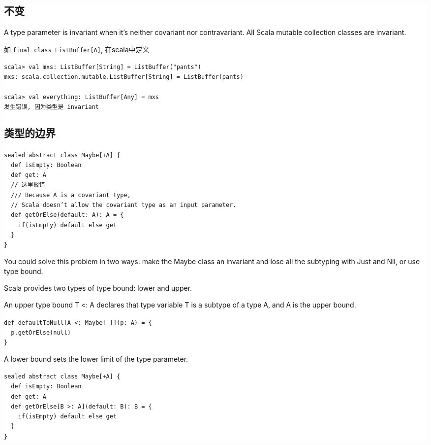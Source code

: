 ## 不变 ##

A type parameter is invariant when it’s neither covariant nor contravariant. All Scala
mutable collection classes are invariant. 

如 `final class ListBuffer[A]`, 在scala中定义

~~~~~~
scala> val mxs: ListBuffer[String] = ListBuffer("pants")
mxs: scala.collection.mutable.ListBuffer[String] = ListBuffer(pants)

scala> val everything: ListBuffer[Any] = mxs 
发生错误, 因为类型是 invariant
~~~~~~


## 类型的边界 ##

~~~~~~
sealed abstract class Maybe[+A] {
  def isEmpty: Boolean
  def get: A
  // 这里报错
  /// Because A is a covariant type,
  // Scala doesn’t allow the covariant type as an input parameter. 
  def getOrElse(default: A): A = {
    if(isEmpty) default else get
  }
}
~~~~~~

You could solve this problem in two ways:
make the Maybe class an invariant and lose
all the subtyping with Just and Nil, or use type bound. 

Scala provides two types of type bound: lower and upper.

An upper type bound T <: A declares that type variable T
is a subtype of a type A, and A is the upper bound. 
~~~~~~
def defaultToNull[A <: Maybe[_]](p: A) = {
  p.getOrElse(null)
}
~~~~~~

A lower bound sets the lower limit of the type parameter.
~~~~~~
sealed abstract class Maybe[+A] {
  def isEmpty: Boolean
  def get: A
  def getOrElse[B >: A](default: B): B = {
    if(isEmpty) default else get
  }
}
~~~~~~
